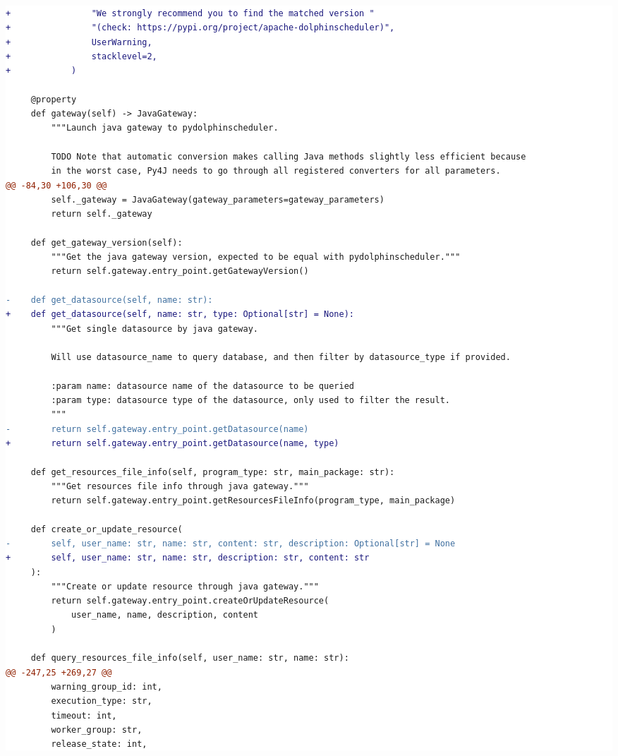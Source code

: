 ```diff
+                "We strongly recommend you to find the matched version "
+                "(check: https://pypi.org/project/apache-dolphinscheduler)",
+                UserWarning,
+                stacklevel=2,
+            )
 
     @property
     def gateway(self) -> JavaGateway:
         """Launch java gateway to pydolphinscheduler.
 
         TODO Note that automatic conversion makes calling Java methods slightly less efficient because
         in the worst case, Py4J needs to go through all registered converters for all parameters.
@@ -84,30 +106,30 @@
         self._gateway = JavaGateway(gateway_parameters=gateway_parameters)
         return self._gateway
 
     def get_gateway_version(self):
         """Get the java gateway version, expected to be equal with pydolphinscheduler."""
         return self.gateway.entry_point.getGatewayVersion()
 
-    def get_datasource(self, name: str):
+    def get_datasource(self, name: str, type: Optional[str] = None):
         """Get single datasource by java gateway.
 
         Will use datasource_name to query database, and then filter by datasource_type if provided.
 
         :param name: datasource name of the datasource to be queried
         :param type: datasource type of the datasource, only used to filter the result.
         """
-        return self.gateway.entry_point.getDatasource(name)
+        return self.gateway.entry_point.getDatasource(name, type)
 
     def get_resources_file_info(self, program_type: str, main_package: str):
         """Get resources file info through java gateway."""
         return self.gateway.entry_point.getResourcesFileInfo(program_type, main_package)
 
     def create_or_update_resource(
-        self, user_name: str, name: str, content: str, description: Optional[str] = None
+        self, user_name: str, name: str, description: str, content: str
     ):
         """Create or update resource through java gateway."""
         return self.gateway.entry_point.createOrUpdateResource(
             user_name, name, description, content
         )
 
     def query_resources_file_info(self, user_name: str, name: str):
@@ -247,25 +269,27 @@
         warning_group_id: int,
         execution_type: str,
         timeout: int,
         worker_group: str,
         release_state: int,
